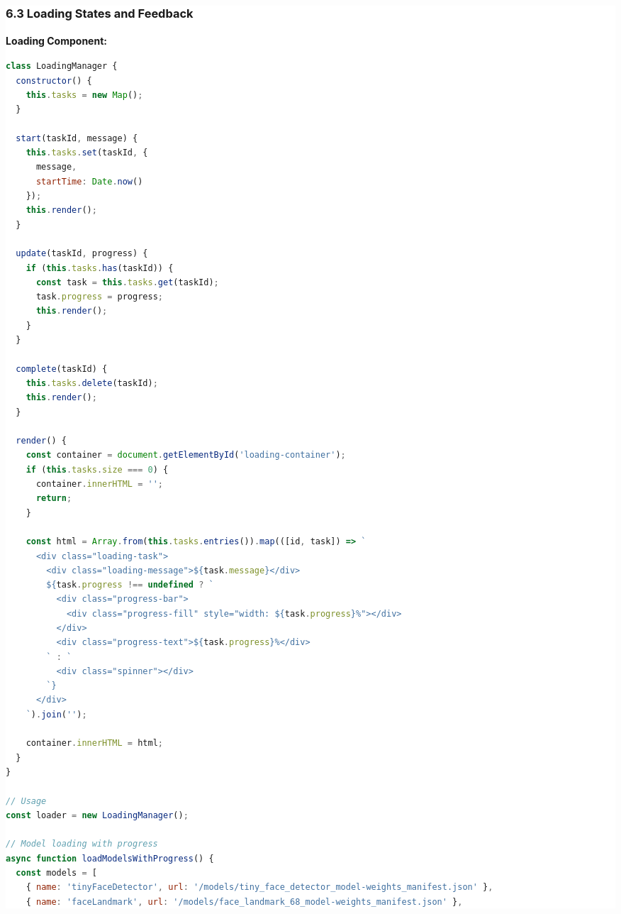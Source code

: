 
### 6.3 Loading States and Feedback

**Loading Component:**
```javascript
class LoadingManager {
  constructor() {
    this.tasks = new Map();
  }

  start(taskId, message) {
    this.tasks.set(taskId, {
      message,
      startTime: Date.now()
    });
    this.render();
  }

  update(taskId, progress) {
    if (this.tasks.has(taskId)) {
      const task = this.tasks.get(taskId);
      task.progress = progress;
      this.render();
    }
  }

  complete(taskId) {
    this.tasks.delete(taskId);
    this.render();
  }

  render() {
    const container = document.getElementById('loading-container');
    if (this.tasks.size === 0) {
      container.innerHTML = '';
      return;
    }

    const html = Array.from(this.tasks.entries()).map(([id, task]) => `
      <div class="loading-task">
        <div class="loading-message">${task.message}</div>
        ${task.progress !== undefined ? `
          <div class="progress-bar">
            <div class="progress-fill" style="width: ${task.progress}%"></div>
          </div>
          <div class="progress-text">${task.progress}%</div>
        ` : `
          <div class="spinner"></div>
        `}
      </div>
    `).join('');

    container.innerHTML = html;
  }
}

// Usage
const loader = new LoadingManager();

// Model loading with progress
async function loadModelsWithProgress() {
  const models = [
    { name: 'tinyFaceDetector', url: '/models/tiny_face_detector_model-weights_manifest.json' },
    { name: 'faceLandmark', url: '/models/face_landmark_68_model-weights_manifest.json' },
```